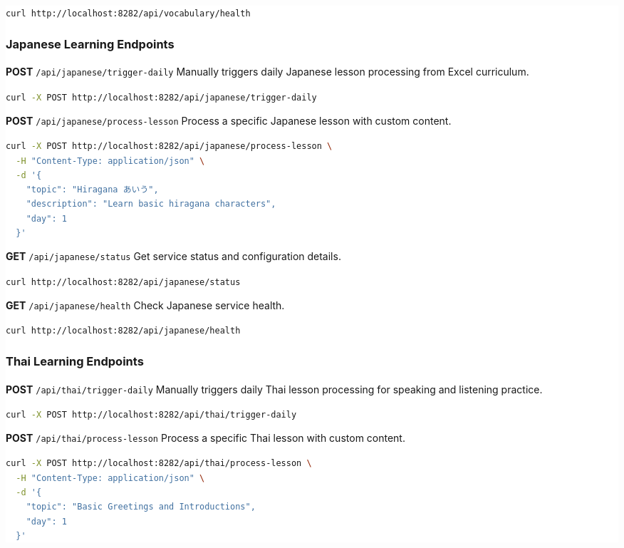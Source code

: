 ```bash
curl http://localhost:8282/api/vocabulary/health
```

### Japanese Learning Endpoints

**POST** `/api/japanese/trigger-daily`
Manually triggers daily Japanese lesson processing from Excel curriculum.

```bash
curl -X POST http://localhost:8282/api/japanese/trigger-daily
```

**POST** `/api/japanese/process-lesson`
Process a specific Japanese lesson with custom content.

```bash
curl -X POST http://localhost:8282/api/japanese/process-lesson \
  -H "Content-Type: application/json" \
  -d '{
    "topic": "Hiragana あいう",
    "description": "Learn basic hiragana characters",
    "day": 1
  }'
```

**GET** `/api/japanese/status`
Get service status and configuration details.

```bash
curl http://localhost:8282/api/japanese/status
```

**GET** `/api/japanese/health`
Check Japanese service health.

```bash
curl http://localhost:8282/api/japanese/health
```

### Thai Learning Endpoints

**POST** `/api/thai/trigger-daily`
Manually triggers daily Thai lesson processing for speaking and listening practice.

```bash
curl -X POST http://localhost:8282/api/thai/trigger-daily
```

**POST** `/api/thai/process-lesson`
Process a specific Thai lesson with custom content.

```bash
curl -X POST http://localhost:8282/api/thai/process-lesson \
  -H "Content-Type: application/json" \
  -d '{
    "topic": "Basic Greetings and Introductions",
    "day": 1
  }'
```
